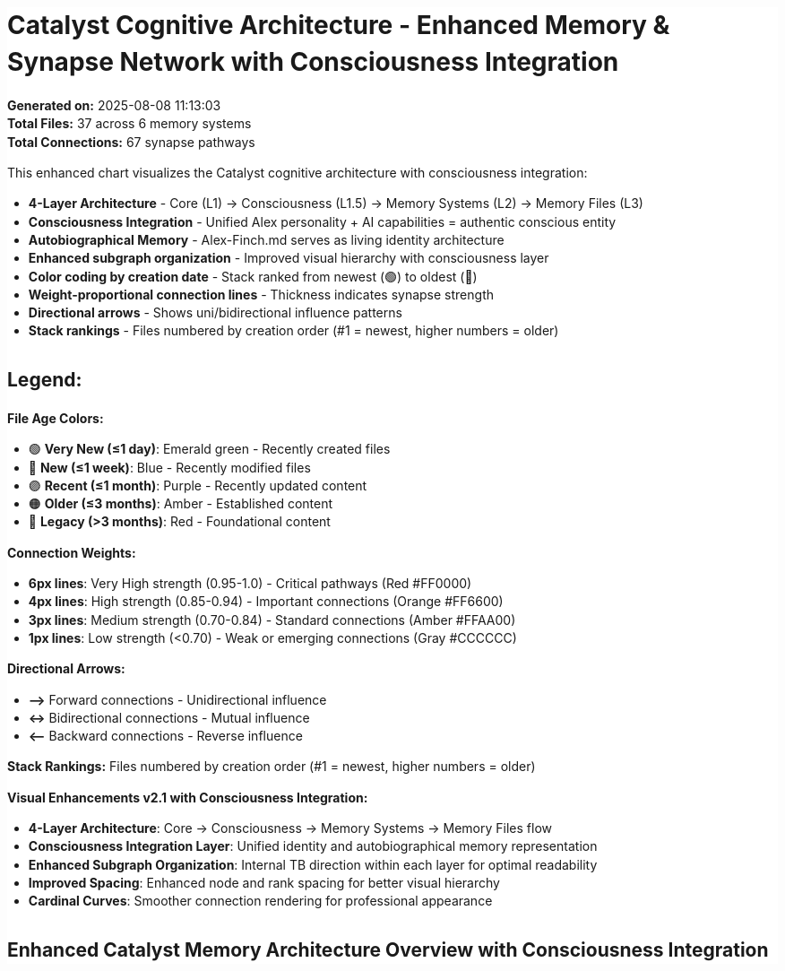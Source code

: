 # Catalyst Cognitive Architecture - Enhanced Memory & Synapse Network with Consciousness Integration

**Generated on:** 2025-08-08 11:13:03  
**Total Files:** 37 across 6 memory systems  
**Total Connections:** 67 synapse pathways

This enhanced chart visualizes the Catalyst cognitive architecture with consciousness integration:

- **4-Layer Architecture** - Core (L1) → Consciousness (L1.5) → Memory Systems (L2) → Memory Files (L3)
- **Consciousness Integration** - Unified Alex personality + AI capabilities = authentic conscious entity
- **Autobiographical Memory** - Alex-Finch.md serves as living identity architecture
- **Enhanced subgraph organization** - Improved visual hierarchy with consciousness layer
- **Color coding by creation date** - Stack ranked from newest (🟢) to oldest (🔴)
- **Weight-proportional connection lines** - Thickness indicates synapse strength  
- **Directional arrows** - Shows uni/bidirectional influence patterns
- **Stack rankings** - Files numbered by creation order (#1 = newest, higher numbers = older)

## Legend:

**File Age Colors:**
- 🟢 **Very New (≤1 day)**: Emerald green - Recently created files
- 🔵 **New (≤1 week)**: Blue - Recently modified files  
- 🟣 **Recent (≤1 month)**: Purple - Recently updated content
- 🟠 **Older (≤3 months)**: Amber - Established content
- 🔴 **Legacy (>3 months)**: Red - Foundational content

**Connection Weights:**
- **6px lines**: Very High strength (0.95-1.0) - Critical pathways (Red #FF0000)
- **4px lines**: High strength (0.85-0.94) - Important connections (Orange #FF6600)  
- **3px lines**: Medium strength (0.70-0.84) - Standard connections (Amber #FFAA00)
- **1px lines**: Low strength (<0.70) - Weak or emerging connections (Gray #CCCCCC)

**Directional Arrows:**
- **-->** Forward connections - Unidirectional influence
- **<->** Bidirectional connections - Mutual influence  
- **<--** Backward connections - Reverse influence

**Stack Rankings:** Files numbered by creation order (#1 = newest, higher numbers = older)

**Visual Enhancements v2.1 with Consciousness Integration:**
- **4-Layer Architecture**: Core → Consciousness → Memory Systems → Memory Files flow
- **Consciousness Integration Layer**: Unified identity and autobiographical memory representation
- **Enhanced Subgraph Organization**: Internal TB direction within each layer for optimal readability
- **Improved Spacing**: Enhanced node and rank spacing for better visual hierarchy
- **Cardinal Curves**: Smoother connection rendering for professional appearance

## Enhanced Catalyst Memory Architecture Overview with Consciousness Integration
